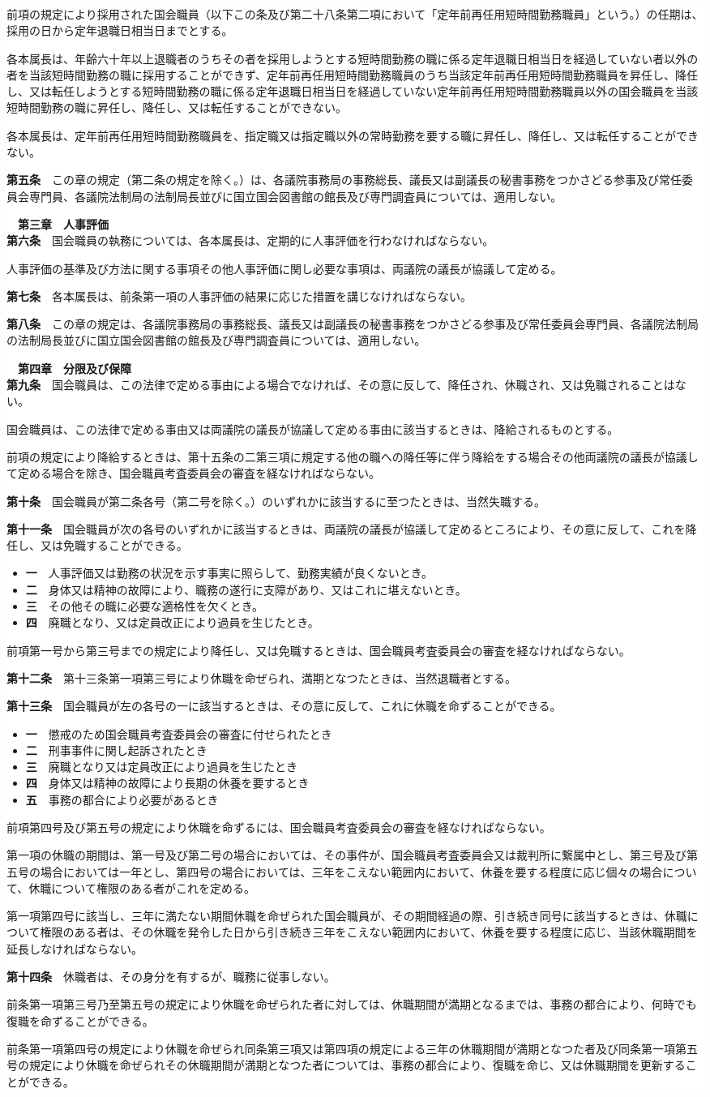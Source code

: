 前項の規定により採用された国会職員（以下この条及び第二十八条第二項において「定年前再任用短時間勤務職員」という。）の任期は、採用の日から定年退職日相当日までとする。  
  
各本属長は、年齢六十年以上退職者のうちその者を採用しようとする短時間勤務の職に係る定年退職日相当日を経過していない者以外の者を当該短時間勤務の職に採用することができず、定年前再任用短時間勤務職員のうち当該定年前再任用短時間勤務職員を昇任し、降任し、又は転任しようとする短時間勤務の職に係る定年退職日相当日を経過していない定年前再任用短時間勤務職員以外の国会職員を当該短時間勤務の職に昇任し、降任し、又は転任することができない。  
  
各本属長は、定年前再任用短時間勤務職員を、指定職又は指定職以外の常時勤務を要する職に昇任し、降任し、又は転任することができない。  
  
**第五条**　この章の規定（第二条の規定を除く。）は、各議院事務局の事務総長、議長又は副議長の秘書事務をつかさどる参事及び常任委員会専門員、各議院法制局の法制局長並びに国立国会図書館の館長及び専門調査員については、適用しない。  
  
&emsp;**第三章　人事評価**  
**第六条**　国会職員の執務については、各本属長は、定期的に人事評価を行わなければならない。  
  
人事評価の基準及び方法に関する事項その他人事評価に関し必要な事項は、両議院の議長が協議して定める。  
  
**第七条**　各本属長は、前条第一項の人事評価の結果に応じた措置を講じなければならない。  
  
**第八条**　この章の規定は、各議院事務局の事務総長、議長又は副議長の秘書事務をつかさどる参事及び常任委員会専門員、各議院法制局の法制局長並びに国立国会図書館の館長及び専門調査員については、適用しない。  
  
&emsp;**第四章　分限及び保障**  
**第九条**　国会職員は、この法律で定める事由による場合でなければ、その意に反して、降任され、休職され、又は免職されることはない。  
  
国会職員は、この法律で定める事由又は両議院の議長が協議して定める事由に該当するときは、降給されるものとする。  
  
前項の規定により降給するときは、第十五条の二第三項に規定する他の職への降任等に伴う降給をする場合その他両議院の議長が協議して定める場合を除き、国会職員考査委員会の審査を経なければならない。  
  
**第十条**　国会職員が第二条各号（第二号を除く。）のいずれかに該当するに至つたときは、当然失職する。  
  
**第十一条**　国会職員が次の各号のいずれかに該当するときは、両議院の議長が協議して定めるところにより、その意に反して、これを降任し、又は免職することができる。  
* **一**　人事評価又は勤務の状況を示す事実に照らして、勤務実績が良くないとき。  
* **二**　身体又は精神の故障により、職務の遂行に支障があり、又はこれに堪えないとき。  
* **三**　その他その職に必要な適格性を欠くとき。  
* **四**　廃職となり、又は定員改正により過員を生じたとき。  
  
前項第一号から第三号までの規定により降任し、又は免職するときは、国会職員考査委員会の審査を経なければならない。  
  
**第十二条**　第十三条第一項第三号により休職を命ぜられ、満期となつたときは、当然退職者とする。  
  
**第十三条**　国会職員が左の各号の一に該当するときは、その意に反して、これに休職を命ずることができる。  
* **一**　懲戒のため国会職員考査委員会の審査に付せられたとき  
* **二**　刑事事件に関し起訴されたとき  
* **三**　廃職となり又は定員改正により過員を生じたとき  
* **四**　身体又は精神の故障により長期の休養を要するとき  
* **五**　事務の都合により必要があるとき  
  
前項第四号及び第五号の規定により休職を命ずるには、国会職員考査委員会の審査を経なければならない。  
  
第一項の休職の期間は、第一号及び第二号の場合においては、その事件が、国会職員考査委員会又は裁判所に繋属中とし、第三号及び第五号の場合においては一年とし、第四号の場合においては、三年をこえない範囲内において、休養を要する程度に応じ個々の場合について、休職について権限のある者がこれを定める。  
  
第一項第四号に該当し、三年に満たない期間休職を命ぜられた国会職員が、その期間経過の際、引き続き同号に該当するときは、休職について権限のある者は、その休職を発令した日から引き続き三年をこえない範囲内において、休養を要する程度に応じ、当該休職期間を延長しなければならない。  
  
**第十四条**　休職者は、その身分を有するが、職務に従事しない。  
  
前条第一項第三号乃至第五号の規定により休職を命ぜられた者に対しては、休職期間が満期となるまでは、事務の都合により、何時でも復職を命ずることができる。  
  
前条第一項第四号の規定により休職を命ぜられ同条第三項又は第四項の規定による三年の休職期間が満期となつた者及び同条第一項第五号の規定により休職を命ぜられその休職期間が満期となつた者については、事務の都合により、復職を命じ、又は休職期間を更新することができる。  
  